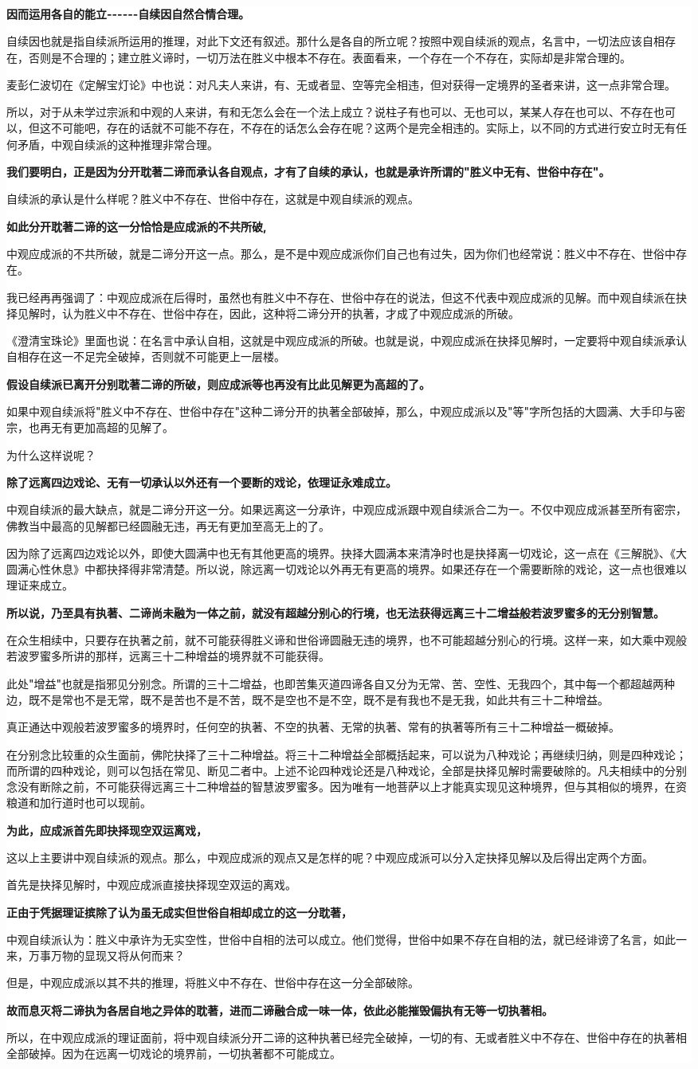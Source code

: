 **因而运用各自的能立------自续因自然合情合理。**

自续因也就是指自续派所运用的推理，对此下文还有叙述。那什么是各自的所立呢？按照中观自续派的观点，名言中，一切法应该自相存在，否则是不合理的；建立胜义谛时，一切万法在胜义中根本不存在。表面看来，一个存在一个不存在，实际却是非常合理的。

麦彭仁波切在《定解宝灯论》中也说：对凡夫人来讲，有、无或者显、空等完全相违，但对获得一定境界的圣者来讲，这一点非常合理。

所以，对于从未学过宗派和中观的人来讲，有和无怎么会在一个法上成立？说柱子有也可以、无也可以，某某人存在也可以、不存在也可以，但这不可能吧，存在的话就不可能不存在，不存在的话怎么会存在呢？这两个是完全相违的。实际上，以不同的方式进行安立时无有任何矛盾，中观自续派的这种推理非常合理。

**我们要明白，正是因为分开耽著二谛而承认各自观点，才有了自续的承认，也就是承许所谓的"胜义中无有、世俗中存在"。**

自续派的承认是什么样呢？胜义中不存在、世俗中存在，这就是中观自续派的观点。

**如此分开耽著二谛的这一分恰恰是应成派的不共所破,**

中观应成派的不共所破，就是二谛分开这一点。那么，是不是中观应成派你们自己也有过失，因为你们也经常说：胜义中不存在、世俗中存在。

我已经再再强调了：中观应成派在后得时，虽然也有胜义中不存在、世俗中存在的说法，但这不代表中观应成派的见解。而中观自续派在抉择见解时，认为胜义中不存在、世俗中存在，因此，这种将二谛分开的执著，才成了中观应成派的所破。

《澄清宝珠论》里面也说：在名言中承认自相，这就是中观应成派的所破。也就是说，中观应成派在抉择见解时，一定要将中观自续派承认自相存在这一不足完全破掉，否则就不可能更上一层楼。

**假设自续派已离开分别耽著二谛的所破，则应成派等也再没有比此见解更为高超的了。**

如果中观自续派将"胜义中不存在、世俗中存在"这种二谛分开的执著全部破掉，那么，中观应成派以及"等"字所包括的大圆满、大手印与密宗，也再无有更加高超的见解了。

为什么这样说呢？

**除了远离四边戏论、无有一切承认以外还有一个要断的戏论，依理证永难成立。**

中观自续派的最大缺点，就是二谛分开这一分。如果远离这一分承许，中观应成派跟中观自续派合二为一。不仅中观应成派甚至所有密宗，佛教当中最高的见解都已经圆融无违，再无有更加至高无上的了。

因为除了远离四边戏论以外，即使大圆满中也无有其他更高的境界。抉择大圆满本来清净时也是抉择离一切戏论，这一点在《三解脱》、《大圆满心性休息》中都抉择得非常清楚。所以说，除远离一切戏论以外再无有更高的境界。如果还存在一个需要断除的戏论，这一点也很难以理证来成立。

**所以说，乃至具有执著、二谛尚未融为一体之前，就没有超越分别心的行境，也无法获得远离三十二增益般若波罗蜜多的无分别智慧。**

在众生相续中，只要存在执著之前，就不可能获得胜义谛和世俗谛圆融无违的境界，也不可能超越分别心的行境。这样一来，如大乘中观般若波罗蜜多所讲的那样，远离三十二种增益的境界就不可能获得。

此处"增益"也就是指邪见分别念。所谓的三十二增益，也即苦集灭道四谛各自又分为无常、苦、空性、无我四个，其中每一个都超越两种边，既不是常也不是无常，既不是苦也不是不苦，既不是空也不是不空，既不是有我也不是无我，如此共有三十二种增益。

真正通达中观般若波罗蜜多的境界时，任何空的执著、不空的执著、无常的执著、常有的执著等所有三十二种增益一概破掉。

在分别念比较重的众生面前，佛陀抉择了三十二种增益。将三十二种增益全部概括起来，可以说为八种戏论；再继续归纳，则是四种戏论；而所谓的四种戏论，则可以包括在常见、断见二者中。上述不论四种戏论还是八种戏论，全部是抉择见解时需要破除的。凡夫相续中的分别念没有断除之前，不可能获得远离三十二种增益的智慧波罗蜜多。因为唯有一地菩萨以上才能真实现见这种境界，但与其相似的境界，在资粮道和加行道时也可以现前。

**为此，应成派首先即抉择现空双运离戏，**

这以上主要讲中观自续派的观点。那么，中观应成派的观点又是怎样的呢？中观应成派可以分入定抉择见解以及后得出定两个方面。

首先是抉择见解时，中观应成派直接抉择现空双运的离戏。

**正由于凭据理证摈除了认为虽无成实但世俗自相却成立的这一分耽著，**

中观自续派认为：胜义中承许为无实空性，世俗中自相的法可以成立。他们觉得，世俗中如果不存在自相的法，就已经诽谤了名言，如此一来，万事万物的显现又将从何而来？

但是，中观应成派以其不共的推理，将胜义中不存在、世俗中存在这一分全部破除。

**故而息灭将二谛执为各居自地之异体的耽著，进而二谛融合成一味一体，依此必能摧毁偏执有无等一切执著相。**

所以，在中观应成派的理证面前，将中观自续派分开二谛的这种执著已经完全破掉，一切的有、无或者胜义中不存在、世俗中存在的执著相全部破掉。因为在远离一切戏论的境界前，一切执著都不可能成立。
